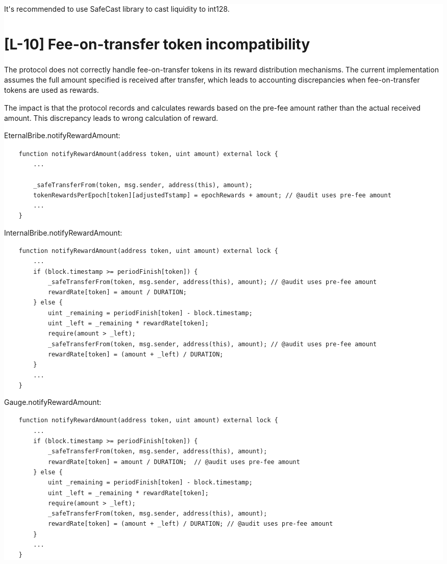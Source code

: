 It's recommended to use SafeCast library to cast liquidity to int128.



# [L-10] Fee-on-transfer token incompatibility

The protocol does not correctly handle fee-on-transfer tokens in its reward distribution mechanisms. The current implementation assumes the full amount specified is received after transfer, which leads to accounting discrepancies when fee-on-transfer tokens are used as rewards.

The impact is that the protocol records and calculates rewards based on the pre-fee amount rather than the actual received amount. This discrepancy leads to wrong calculation of reward.

EternalBribe.notifyRewardAmount:

```solidity
    function notifyRewardAmount(address token, uint amount) external lock {
        ...

        _safeTransferFrom(token, msg.sender, address(this), amount);
        tokenRewardsPerEpoch[token][adjustedTstamp] = epochRewards + amount; // @audit uses pre-fee amount
        ...
    }
```

InternalBribe.notifyRewardAmount:

```solidity
    function notifyRewardAmount(address token, uint amount) external lock {
        ...
        if (block.timestamp >= periodFinish[token]) {
            _safeTransferFrom(token, msg.sender, address(this), amount); // @audit uses pre-fee amount
            rewardRate[token] = amount / DURATION;
        } else {
            uint _remaining = periodFinish[token] - block.timestamp;
            uint _left = _remaining * rewardRate[token];
            require(amount > _left);
            _safeTransferFrom(token, msg.sender, address(this), amount); // @audit uses pre-fee amount
            rewardRate[token] = (amount + _left) / DURATION;
        }
        ...
    }
```

Gauge.notifyRewardAmount:

```solidity
    function notifyRewardAmount(address token, uint amount) external lock {
        ...
        if (block.timestamp >= periodFinish[token]) {
            _safeTransferFrom(token, msg.sender, address(this), amount);
            rewardRate[token] = amount / DURATION;  // @audit uses pre-fee amount
        } else {
            uint _remaining = periodFinish[token] - block.timestamp;
            uint _left = _remaining * rewardRate[token];
            require(amount > _left);
            _safeTransferFrom(token, msg.sender, address(this), amount); 
            rewardRate[token] = (amount + _left) / DURATION; // @audit uses pre-fee amount
        }
        ...
    }
```
